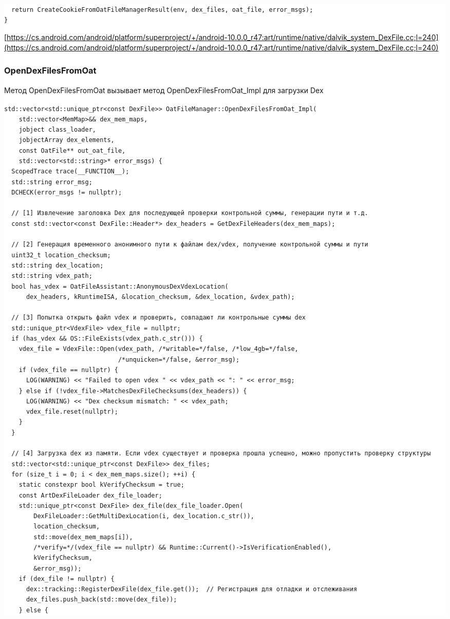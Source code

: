 ```
  return CreateCookieFromOatFileManagerResult(env, dex_files, oat_file, error_msgs);
}
```
[https://cs.android.com/android/platform/superproject/+/android-10.0.0_r47:art/runtime/native/dalvik_system_DexFile.cc;l=240](https://cs.android.com/android/platform/superproject/+/android-10.0.0_r47:art/runtime/native/dalvik_system_DexFile.cc;l=240)



### **OpenDexFilesFromOat**



Метод OpenDexFilesFromOat вызывает метод OpenDexFilesFromOat_Impl для загрузки Dex

```
std::vector<std::unique_ptr<const DexFile>> OatFileManager::OpenDexFilesFromOat_Impl(
    std::vector<MemMap>&& dex_mem_maps,
    jobject class_loader,
    jobjectArray dex_elements,
    const OatFile** out_oat_file,
    std::vector<std::string>* error_msgs) {
  ScopedTrace trace(__FUNCTION__);
  std::string error_msg;
  DCHECK(error_msgs != nullptr);

  // [1] Извлечение заголовка Dex для последующей проверки контрольной суммы, генерации пути и т.д.
  const std::vector<const DexFile::Header*> dex_headers = GetDexFileHeaders(dex_mem_maps);

  // [2] Генерация временного анонимного пути к файлам dex/vdex, получение контрольной суммы и пути
  uint32_t location_checksum;
  std::string dex_location;
  std::string vdex_path;
  bool has_vdex = OatFileAssistant::AnonymousDexVdexLocation(
      dex_headers, kRuntimeISA, &location_checksum, &dex_location, &vdex_path);

  // [3] Попытка открыть файл vdex и проверить, совпадают ли контрольные суммы dex
  std::unique_ptr<VdexFile> vdex_file = nullptr;
  if (has_vdex && OS::FileExists(vdex_path.c_str())) {
    vdex_file = VdexFile::Open(vdex_path, /*writable=*/false, /*low_4gb=*/false,
                               /*unquicken=*/false, &error_msg);
    if (vdex_file == nullptr) {
      LOG(WARNING) << "Failed to open vdex " << vdex_path << ": " << error_msg;
    } else if (!vdex_file->MatchesDexFileChecksums(dex_headers)) {
      LOG(WARNING) << "Dex checksum mismatch: " << vdex_path;
      vdex_file.reset(nullptr);
    }
  }

  // [4] Загрузка dex из памяти. Если vdex существует и проверка прошла успешно, можно пропустить проверку структуры
  std::vector<std::unique_ptr<const DexFile>> dex_files;
  for (size_t i = 0; i < dex_mem_maps.size(); ++i) {
    static constexpr bool kVerifyChecksum = true;
    const ArtDexFileLoader dex_file_loader;
    std::unique_ptr<const DexFile> dex_file(dex_file_loader.Open(
        DexFileLoader::GetMultiDexLocation(i, dex_location.c_str()),
        location_checksum,
        std::move(dex_mem_maps[i]),
        /*verify=*/(vdex_file == nullptr) && Runtime::Current()->IsVerificationEnabled(),
        kVerifyChecksum,
        &error_msg));
    if (dex_file != nullptr) {
      dex::tracking::RegisterDexFile(dex_file.get());  // Регистрация для отладки и отслеживания
      dex_files.push_back(std::move(dex_file));
    } else {
```